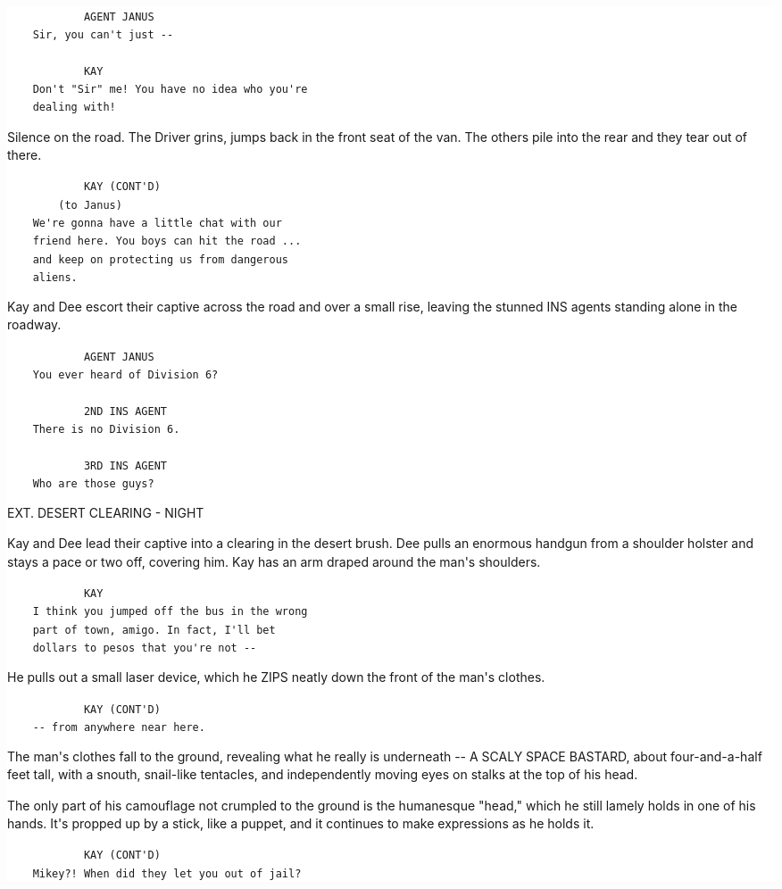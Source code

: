 				AGENT JANUS
		Sir, you can't just --

				KAY
		Don't "Sir" me! You have no idea who you're
		dealing with!

Silence on the road. The Driver grins, jumps back in the front seat of the
van. The others pile into the rear and they tear out of there.

				KAY (CONT'D)
			(to Janus)
		We're gonna have a little chat with our
		friend here. You boys can hit the road ...
		and keep on protecting us from dangerous
		aliens.

Kay and Dee escort their captive across the road and over a small rise,
leaving the stunned INS agents standing alone in the roadway.

				AGENT JANUS
		You ever heard of Division 6?

				2ND INS AGENT
		There is no Division 6.

				3RD INS AGENT
		Who are those guys?

EXT. DESERT CLEARING - NIGHT

Kay and Dee lead their captive into a clearing in the desert brush. Dee
pulls an enormous handgun from a shoulder holster and stays a pace or two
off, covering him. Kay has an arm draped around the man's shoulders.

				KAY
		I think you jumped off the bus in the wrong
		part of town, amigo. In fact, I'll bet
		dollars to pesos that you're not --

He pulls out a small laser device, which he ZIPS neatly down the front of
the man's clothes.

				KAY (CONT'D)
		-- from anywhere near here.

The man's clothes fall to the ground, revealing what he really is
underneath -- A SCALY SPACE BASTARD, about four-and-a-half feet tall, with
a snouth, snail-like tentacles, and independently moving eyes on stalks at
the top of his head.

The only part of his camouflage not crumpled to the ground is the
humanesque "head," which he still lamely holds in one of his hands. It's
propped up by a stick, like a puppet, and it continues to make expressions
as he holds it.

				KAY (CONT'D)
		Mikey?! When did they let you out of jail?
